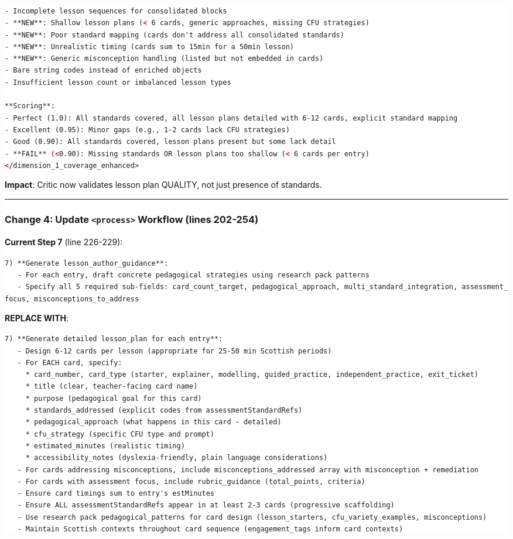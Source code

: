 ```xml
- Incomplete lesson sequences for consolidated blocks
- **NEW**: Shallow lesson plans (< 6 cards, generic approaches, missing CFU strategies)
- **NEW**: Poor standard mapping (cards don't address all consolidated standards)
- **NEW**: Unrealistic timing (cards sum to 15min for a 50min lesson)
- **NEW**: Generic misconception handling (listed but not embedded in cards)
- Bare string codes instead of enriched objects
- Insufficient lesson count or imbalanced lesson types

**Scoring**:
- Perfect (1.0): All standards covered, all lesson plans detailed with 6-12 cards, explicit standard mapping
- Excellent (0.95): Minor gaps (e.g., 1-2 cards lack CFU strategies)
- Good (0.90): All standards covered, lesson plans present but some lack detail
- **FAIL** (<0.90): Missing standards OR lesson plans too shallow (< 6 cards per entry)
</dimension_1_coverage_enhanced>
```

**Impact**: Critic now validates lesson plan QUALITY, not just presence of standards.

---

### Change 4: Update `<process>` Workflow (lines 202-254)

**Current Step 7** (line 226-229):
```xml
7) **Generate lesson_author_guidance**:
   - For each entry, draft concrete pedagogical strategies using research pack patterns
   - Specify all 5 required sub-fields: card_count_target, pedagogical_approach, multi_standard_integration, assessment_focus, misconceptions_to_address
```

**REPLACE WITH**:
```xml
7) **Generate detailed lesson_plan for each entry**:
   - Design 6-12 cards per lesson (appropriate for 25-50 min Scottish periods)
   - For EACH card, specify:
     * card_number, card_type (starter, explainer, modelling, guided_practice, independent_practice, exit_ticket)
     * title (clear, teacher-facing card name)
     * purpose (pedagogical goal for this card)
     * standards_addressed (explicit codes from assessmentStandardRefs)
     * pedagogical_approach (what happens in this card - detailed)
     * cfu_strategy (specific CFU type and prompt)
     * estimated_minutes (realistic timing)
     * accessibility_notes (dyslexia-friendly, plain language considerations)
   - For cards addressing misconceptions, include misconceptions_addressed array with misconception + remediation
   - For cards with assessment focus, include rubric_guidance (total_points, criteria)
   - Ensure card timings sum to entry's estMinutes
   - Ensure ALL assessmentStandardRefs appear in at least 2-3 cards (progressive scaffolding)
   - Use research pack pedagogical_patterns for card design (lesson_starters, cfu_variety_examples, misconceptions)
   - Maintain Scottish contexts throughout card sequence (engagement_tags inform card contexts)
```
